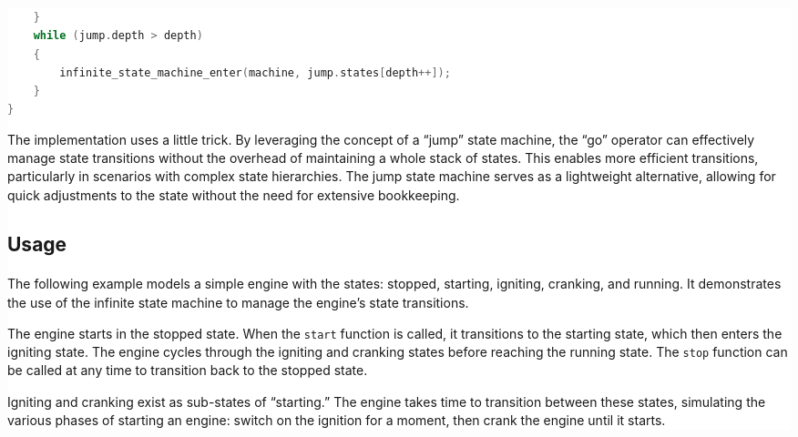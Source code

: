 ``` c
    }
    while (jump.depth > depth)
    {
        infinite_state_machine_enter(machine, jump.states[depth++]);
    }
}
```

The implementation uses a little trick. By leveraging the concept of a
“jump” state machine, the “go” operator can effectively manage state
transitions without the overhead of maintaining a whole stack of states.
This enables more efficient transitions, particularly in scenarios with
complex state hierarchies. The jump state machine serves as a
lightweight alternative, allowing for quick adjustments to the state
without the need for extensive bookkeeping.

## Usage

The following example models a simple engine with the states: stopped,
starting, igniting, cranking, and running. It demonstrates the use of
the infinite state machine to manage the engine’s state transitions.

The engine starts in the stopped state. When the `start` function is
called, it transitions to the starting state, which then enters the
igniting state. The engine cycles through the igniting and cranking
states before reaching the running state. The `stop` function can be
called at any time to transition back to the stopped state.

Igniting and cranking exist as sub-states of “starting.” The engine
takes time to transition between these states, simulating the various
phases of starting an engine: switch on the ignition for a moment, then
crank the engine until it starts.

<div id="fig-engine">
